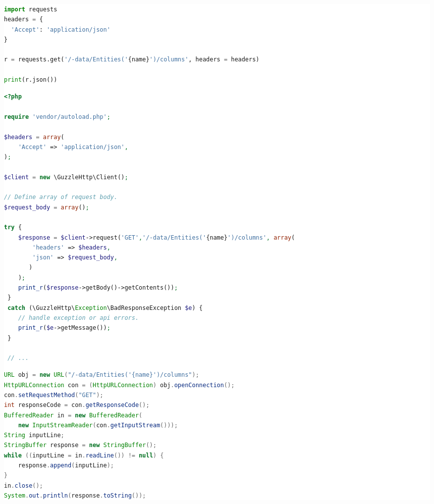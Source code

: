 ```python
import requests
headers = {
  'Accept': 'application/json'
}

r = requests.get('/-data/Entities('{name}')/columns', headers = headers)

print(r.json())

```

```php
<?php

require 'vendor/autoload.php';

$headers = array(
    'Accept' => 'application/json',
);

$client = new \GuzzleHttp\Client();

// Define array of request body.
$request_body = array();

try {
    $response = $client->request('GET','/-data/Entities('{name}')/columns', array(
        'headers' => $headers,
        'json' => $request_body,
       )
    );
    print_r($response->getBody()->getContents());
 }
 catch (\GuzzleHttp\Exception\BadResponseException $e) {
    // handle exception or api errors.
    print_r($e->getMessage());
 }

 // ...

```

```java
URL obj = new URL("/-data/Entities('{name}')/columns");
HttpURLConnection con = (HttpURLConnection) obj.openConnection();
con.setRequestMethod("GET");
int responseCode = con.getResponseCode();
BufferedReader in = new BufferedReader(
    new InputStreamReader(con.getInputStream()));
String inputLine;
StringBuffer response = new StringBuffer();
while ((inputLine = in.readLine()) != null) {
    response.append(inputLine);
}
in.close();
System.out.println(response.toString());

```
